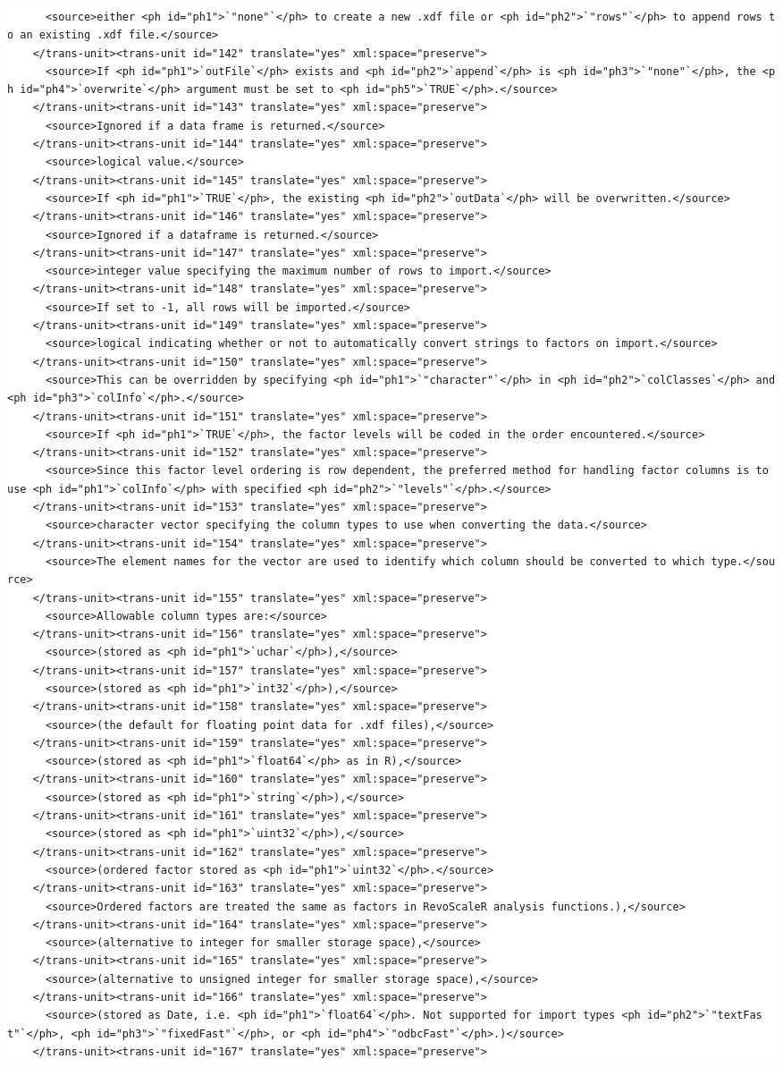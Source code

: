           <source>either <ph id="ph1">`"none"`</ph> to create a new .xdf file or <ph id="ph2">`"rows"`</ph> to append rows to an existing .xdf file.</source>
        </trans-unit><trans-unit id="142" translate="yes" xml:space="preserve">
          <source>If <ph id="ph1">`outFile`</ph> exists and <ph id="ph2">`append`</ph> is <ph id="ph3">`"none"`</ph>, the <ph id="ph4">`overwrite`</ph> argument must be set to <ph id="ph5">`TRUE`</ph>.</source>
        </trans-unit><trans-unit id="143" translate="yes" xml:space="preserve">
          <source>Ignored if a data frame is returned.</source>
        </trans-unit><trans-unit id="144" translate="yes" xml:space="preserve">
          <source>logical value.</source>
        </trans-unit><trans-unit id="145" translate="yes" xml:space="preserve">
          <source>If <ph id="ph1">`TRUE`</ph>, the existing <ph id="ph2">`outData`</ph> will be overwritten.</source>
        </trans-unit><trans-unit id="146" translate="yes" xml:space="preserve">
          <source>Ignored if a dataframe is returned.</source>
        </trans-unit><trans-unit id="147" translate="yes" xml:space="preserve">
          <source>integer value specifying the maximum number of rows to import.</source>
        </trans-unit><trans-unit id="148" translate="yes" xml:space="preserve">
          <source>If set to -1, all rows will be imported.</source>
        </trans-unit><trans-unit id="149" translate="yes" xml:space="preserve">
          <source>logical indicating whether or not to automatically convert strings to factors on import.</source>
        </trans-unit><trans-unit id="150" translate="yes" xml:space="preserve">
          <source>This can be overridden by specifying <ph id="ph1">`"character"`</ph> in <ph id="ph2">`colClasses`</ph> and <ph id="ph3">`colInfo`</ph>.</source>
        </trans-unit><trans-unit id="151" translate="yes" xml:space="preserve">
          <source>If <ph id="ph1">`TRUE`</ph>, the factor levels will be coded in the order encountered.</source>
        </trans-unit><trans-unit id="152" translate="yes" xml:space="preserve">
          <source>Since this factor level ordering is row dependent, the preferred method for handling factor columns is to use <ph id="ph1">`colInfo`</ph> with specified <ph id="ph2">`"levels"`</ph>.</source>
        </trans-unit><trans-unit id="153" translate="yes" xml:space="preserve">
          <source>character vector specifying the column types to use when converting the data.</source>
        </trans-unit><trans-unit id="154" translate="yes" xml:space="preserve">
          <source>The element names for the vector are used to identify which column should be converted to which type.</source>
        </trans-unit><trans-unit id="155" translate="yes" xml:space="preserve">
          <source>Allowable column types are:</source>
        </trans-unit><trans-unit id="156" translate="yes" xml:space="preserve">
          <source>(stored as <ph id="ph1">`uchar`</ph>),</source>
        </trans-unit><trans-unit id="157" translate="yes" xml:space="preserve">
          <source>(stored as <ph id="ph1">`int32`</ph>),</source>
        </trans-unit><trans-unit id="158" translate="yes" xml:space="preserve">
          <source>(the default for floating point data for .xdf files),</source>
        </trans-unit><trans-unit id="159" translate="yes" xml:space="preserve">
          <source>(stored as <ph id="ph1">`float64`</ph> as in R),</source>
        </trans-unit><trans-unit id="160" translate="yes" xml:space="preserve">
          <source>(stored as <ph id="ph1">`string`</ph>),</source>
        </trans-unit><trans-unit id="161" translate="yes" xml:space="preserve">
          <source>(stored as <ph id="ph1">`uint32`</ph>),</source>
        </trans-unit><trans-unit id="162" translate="yes" xml:space="preserve">
          <source>(ordered factor stored as <ph id="ph1">`uint32`</ph>.</source>
        </trans-unit><trans-unit id="163" translate="yes" xml:space="preserve">
          <source>Ordered factors are treated the same as factors in RevoScaleR analysis functions.),</source>
        </trans-unit><trans-unit id="164" translate="yes" xml:space="preserve">
          <source>(alternative to integer for smaller storage space),</source>
        </trans-unit><trans-unit id="165" translate="yes" xml:space="preserve">
          <source>(alternative to unsigned integer for smaller storage space),</source>
        </trans-unit><trans-unit id="166" translate="yes" xml:space="preserve">
          <source>(stored as Date, i.e. <ph id="ph1">`float64`</ph>. Not supported for import types <ph id="ph2">`"textFast"`</ph>, <ph id="ph3">`"fixedFast"`</ph>, or <ph id="ph4">`"odbcFast"`</ph>.)</source>
        </trans-unit><trans-unit id="167" translate="yes" xml:space="preserve">